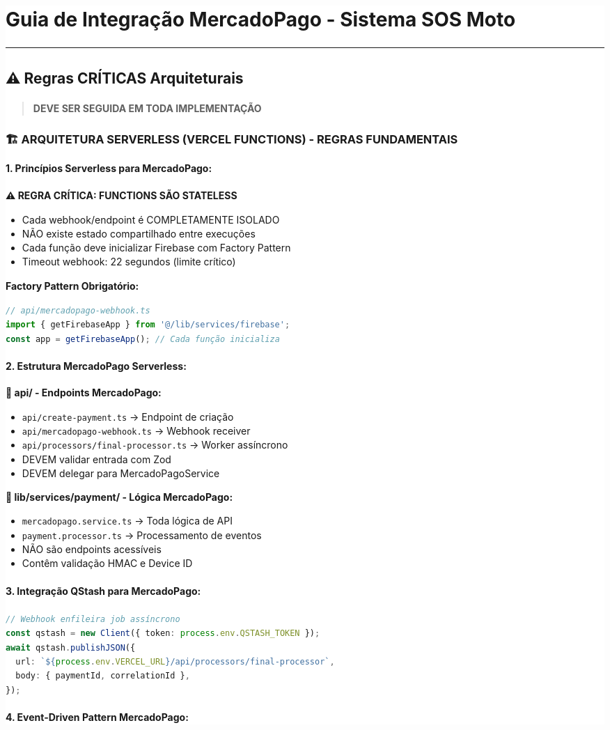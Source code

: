 # Guia de Integração MercadoPago - Sistema SOS Moto

---

## ⚠️ Regras CRÍTICAS Arquiteturais

> **DEVE SER SEGUIDA EM TODA IMPLEMENTAÇÃO**

### **🏗️ ARQUITETURA SERVERLESS (VERCEL FUNCTIONS) - REGRAS FUNDAMENTAIS**

#### **1. Princípios Serverless para MercadoPago:**

**⚠️ REGRA CRÍTICA: FUNCTIONS SÃO STATELESS**
- Cada webhook/endpoint é COMPLETAMENTE ISOLADO
- NÃO existe estado compartilhado entre execuções
- Cada função deve inicializar Firebase com Factory Pattern
- Timeout webhook: 22 segundos (limite crítico)

**Factory Pattern Obrigatório:**
```typescript
// api/mercadopago-webhook.ts
import { getFirebaseApp } from '@/lib/services/firebase';
const app = getFirebaseApp(); // Cada função inicializa
```

#### **2. Estrutura MercadoPago Serverless:**

**📁 api/ - Endpoints MercadoPago:**
- `api/create-payment.ts` → Endpoint de criação
- `api/mercadopago-webhook.ts` → Webhook receiver
- `api/processors/final-processor.ts` → Worker assíncrono
- DEVEM validar entrada com Zod
- DEVEM delegar para MercadoPagoService

**📁 lib/services/payment/ - Lógica MercadoPago:**
- `mercadopago.service.ts` → Toda lógica de API
- `payment.processor.ts` → Processamento de eventos
- NÃO são endpoints acessíveis
- Contêm validação HMAC e Device ID

#### **3. Integração QStash para MercadoPago:**

```typescript
// Webhook enfileira job assíncrono
const qstash = new Client({ token: process.env.QSTASH_TOKEN });
await qstash.publishJSON({
  url: `${process.env.VERCEL_URL}/api/processors/final-processor`,
  body: { paymentId, correlationId },
});
```

#### **4. Event-Driven Pattern MercadoPago:**
